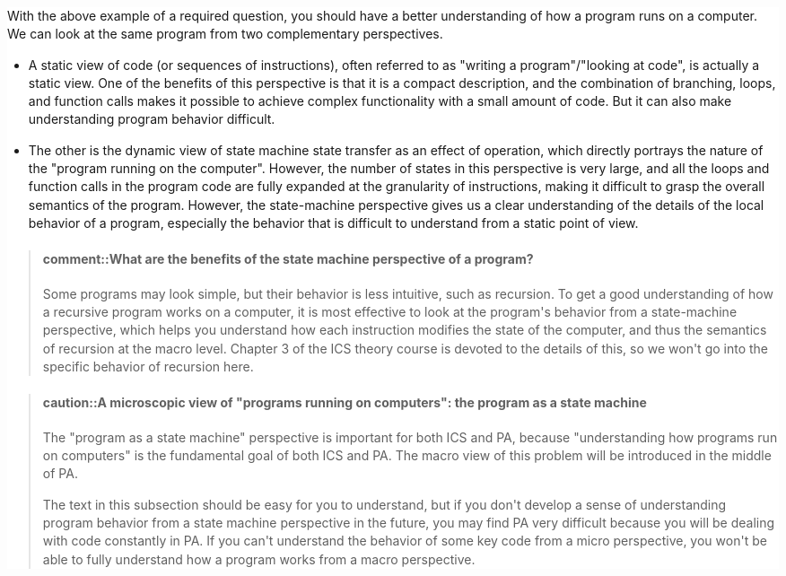 With the above example of a required question, you should have a better understanding of how a program runs on a computer. We can look at the same program from two complementary perspectives.


* A static view of code (or sequences of instructions), often referred to as "writing a program"/"looking at code", is actually a static view. One of the benefits of this perspective is that it is a compact description, and the combination of branching, loops, and function calls makes it possible to achieve complex functionality with a small amount of code. But it can also make understanding program behavior difficult.


* The other is the dynamic view of state machine state transfer as an effect of operation, which directly portrays the nature of the "program running on the computer". However, the number of states in this perspective is very large, and all the loops and function calls in the program code are fully expanded at the granularity of instructions, making it difficult to grasp the overall semantics of the program. However, the state-machine perspective gives us a clear understanding of the details of the local behavior of a program, especially the behavior that is difficult to understand from a static point of view.


> #### comment::What are the benefits of the state machine perspective of a program?
> 
> Some programs may look simple, but their behavior is less intuitive, such as recursion. To get a good understanding of how a recursive program works on a computer, it is most effective to look at the program's behavior from a state-machine perspective, which helps you understand how each instruction modifies the state of the computer, and thus the semantics of recursion at the macro level. Chapter 3 of the ICS theory course is devoted to the details of this, so we won't go into the specific behavior of recursion here.


> #### caution::A microscopic view of "programs running on computers": the program as a state machine
> 
> The "program as a state machine" perspective is important for both ICS and PA, because "understanding how programs run on computers" is the fundamental goal of both ICS and PA. The macro view of this problem will be introduced in the middle of PA.
> 
> The text in this subsection should be easy for you to understand, but if you don't develop a sense of understanding program behavior from a state machine perspective in the future, you may find PA very difficult because you will be dealing with code constantly in PA. If you can't understand the behavior of some key code from a micro perspective, you won't be able to fully understand how a program works from a macro perspective.
